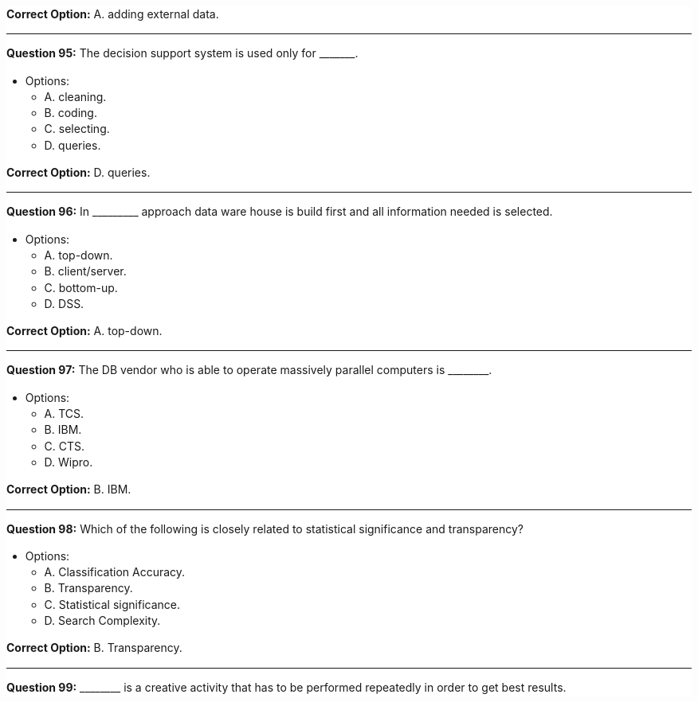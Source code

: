 **Correct Option:** A. adding external data.

---

**Question 95:**
The decision support system is used only for _______.

- Options:
  - A. cleaning.
  - B. coding.
  - C. selecting.
  - D. queries.

**Correct Option:** D. queries.

---

**Question 96:**
In _________ approach data ware house is build first and all information needed is selected.

- Options:
  - A. top-down.
  - B. client/server.
  - C. bottom-up.
  - D. DSS.

**Correct Option:** A. top-down.

---

**Question 97:**
The DB vendor who is able to operate massively parallel computers is ________.

- Options:
  - A. TCS.
  - B. IBM.
  - C. CTS.
  - D. Wipro.

**Correct Option:** B. IBM.

---

**Question 98:**
Which of the following is closely related to statistical significance and transparency?

- Options:
  - A. Classification Accuracy.
  - B. Transparency.
  - C. Statistical significance.
  - D. Search Complexity.

**Correct Option:** B. Transparency.

---

**Question 99:**
________ is a creative activity that has to be performed repeatedly in order to get best results.
